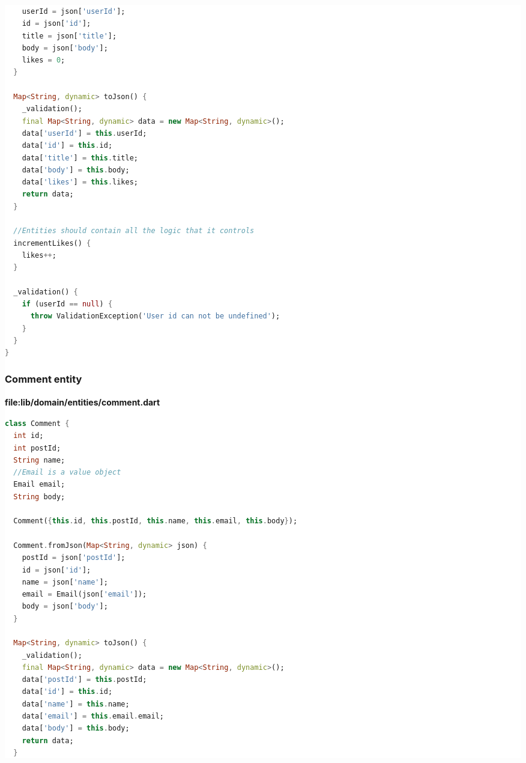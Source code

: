 ```dart
    userId = json['userId'];
    id = json['id'];
    title = json['title'];
    body = json['body'];
    likes = 0;
  }

  Map<String, dynamic> toJson() {
    _validation();
    final Map<String, dynamic> data = new Map<String, dynamic>();
    data['userId'] = this.userId;
    data['id'] = this.id;
    data['title'] = this.title;
    data['body'] = this.body;
    data['likes'] = this.likes;
    return data;
  }

  //Entities should contain all the logic that it controls
  incrementLikes() {
    likes++;
  }

  _validation() {
    if (userId == null) {
      throw ValidationException('User id can not be undefined');
    }
  }
}
```

### Comment entity
**file:lib/domain/entities/comment.dart**
```dart
class Comment {
  int id;
  int postId;
  String name;
  //Email is a value object
  Email email;
  String body;

  Comment({this.id, this.postId, this.name, this.email, this.body});

  Comment.fromJson(Map<String, dynamic> json) {
    postId = json['postId'];
    id = json['id'];
    name = json['name'];
    email = Email(json['email']);
    body = json['body'];
  }

  Map<String, dynamic> toJson() {
    _validation();
    final Map<String, dynamic> data = new Map<String, dynamic>();
    data['postId'] = this.postId;
    data['id'] = this.id;
    data['name'] = this.name;
    data['email'] = this.email.email;
    data['body'] = this.body;
    return data;
  }

```